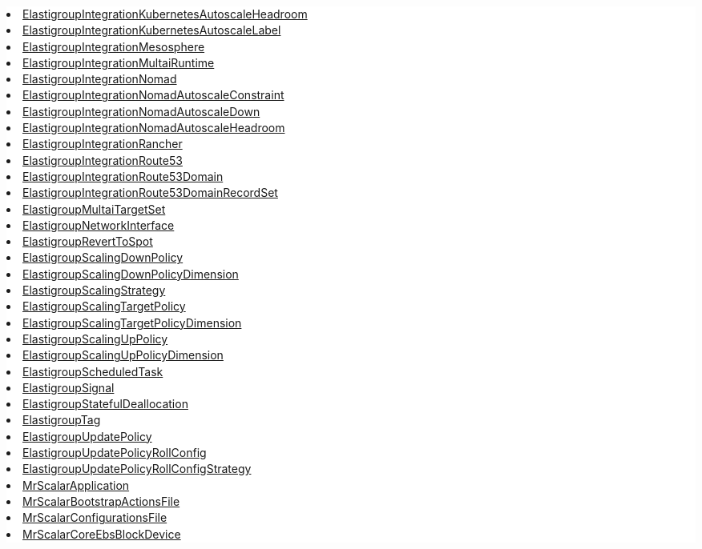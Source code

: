 <li><a href="#ElastigroupIntegrationKubernetesAutoscaleHeadroom"><span class="symbol api"></span>ElastigroupIntegrationKubernetesAutoscaleHeadroom</a></li>
<li><a href="#ElastigroupIntegrationKubernetesAutoscaleLabel"><span class="symbol api"></span>ElastigroupIntegrationKubernetesAutoscaleLabel</a></li>
<li><a href="#ElastigroupIntegrationMesosphere"><span class="symbol api"></span>ElastigroupIntegrationMesosphere</a></li>
<li><a href="#ElastigroupIntegrationMultaiRuntime"><span class="symbol api"></span>ElastigroupIntegrationMultaiRuntime</a></li>
<li><a href="#ElastigroupIntegrationNomad"><span class="symbol api"></span>ElastigroupIntegrationNomad</a></li>
<li><a href="#ElastigroupIntegrationNomadAutoscaleConstraint"><span class="symbol api"></span>ElastigroupIntegrationNomadAutoscaleConstraint</a></li>
<li><a href="#ElastigroupIntegrationNomadAutoscaleDown"><span class="symbol api"></span>ElastigroupIntegrationNomadAutoscaleDown</a></li>
<li><a href="#ElastigroupIntegrationNomadAutoscaleHeadroom"><span class="symbol api"></span>ElastigroupIntegrationNomadAutoscaleHeadroom</a></li>
<li><a href="#ElastigroupIntegrationRancher"><span class="symbol api"></span>ElastigroupIntegrationRancher</a></li>
<li><a href="#ElastigroupIntegrationRoute53"><span class="symbol api"></span>ElastigroupIntegrationRoute53</a></li>
<li><a href="#ElastigroupIntegrationRoute53Domain"><span class="symbol api"></span>ElastigroupIntegrationRoute53Domain</a></li>
<li><a href="#ElastigroupIntegrationRoute53DomainRecordSet"><span class="symbol api"></span>ElastigroupIntegrationRoute53DomainRecordSet</a></li>
<li><a href="#ElastigroupMultaiTargetSet"><span class="symbol api"></span>ElastigroupMultaiTargetSet</a></li>
<li><a href="#ElastigroupNetworkInterface"><span class="symbol api"></span>ElastigroupNetworkInterface</a></li>
<li><a href="#ElastigroupRevertToSpot"><span class="symbol api"></span>ElastigroupRevertToSpot</a></li>
<li><a href="#ElastigroupScalingDownPolicy"><span class="symbol api"></span>ElastigroupScalingDownPolicy</a></li>
<li><a href="#ElastigroupScalingDownPolicyDimension"><span class="symbol api"></span>ElastigroupScalingDownPolicyDimension</a></li>
<li><a href="#ElastigroupScalingStrategy"><span class="symbol api"></span>ElastigroupScalingStrategy</a></li>
<li><a href="#ElastigroupScalingTargetPolicy"><span class="symbol api"></span>ElastigroupScalingTargetPolicy</a></li>
<li><a href="#ElastigroupScalingTargetPolicyDimension"><span class="symbol api"></span>ElastigroupScalingTargetPolicyDimension</a></li>
<li><a href="#ElastigroupScalingUpPolicy"><span class="symbol api"></span>ElastigroupScalingUpPolicy</a></li>
<li><a href="#ElastigroupScalingUpPolicyDimension"><span class="symbol api"></span>ElastigroupScalingUpPolicyDimension</a></li>
<li><a href="#ElastigroupScheduledTask"><span class="symbol api"></span>ElastigroupScheduledTask</a></li>
<li><a href="#ElastigroupSignal"><span class="symbol api"></span>ElastigroupSignal</a></li>
<li><a href="#ElastigroupStatefulDeallocation"><span class="symbol api"></span>ElastigroupStatefulDeallocation</a></li>
<li><a href="#ElastigroupTag"><span class="symbol api"></span>ElastigroupTag</a></li>
<li><a href="#ElastigroupUpdatePolicy"><span class="symbol api"></span>ElastigroupUpdatePolicy</a></li>
<li><a href="#ElastigroupUpdatePolicyRollConfig"><span class="symbol api"></span>ElastigroupUpdatePolicyRollConfig</a></li>
<li><a href="#ElastigroupUpdatePolicyRollConfigStrategy"><span class="symbol api"></span>ElastigroupUpdatePolicyRollConfigStrategy</a></li>
<li><a href="#MrScalarApplication"><span class="symbol api"></span>MrScalarApplication</a></li>
<li><a href="#MrScalarBootstrapActionsFile"><span class="symbol api"></span>MrScalarBootstrapActionsFile</a></li>
<li><a href="#MrScalarConfigurationsFile"><span class="symbol api"></span>MrScalarConfigurationsFile</a></li>
<li><a href="#MrScalarCoreEbsBlockDevice"><span class="symbol api"></span>MrScalarCoreEbsBlockDevice</a></li>
